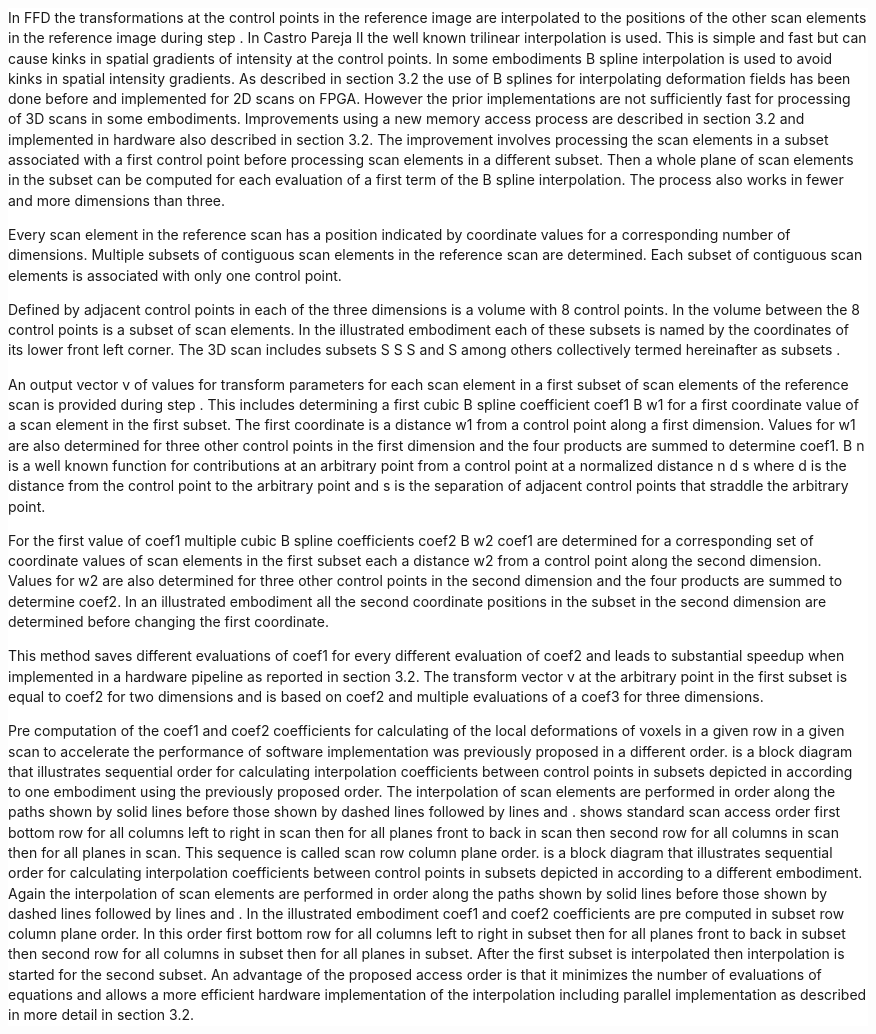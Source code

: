 In FFD the transformations at the control points in the reference image are interpolated to the positions of the other scan elements in the reference image during step . In Castro Pareja II the well known trilinear interpolation is used. This is simple and fast but can cause kinks in spatial gradients of intensity at the control points. In some embodiments B spline interpolation is used to avoid kinks in spatial intensity gradients. As described in section 3.2 the use of B splines for interpolating deformation fields has been done before and implemented for 2D scans on FPGA. However the prior implementations are not sufficiently fast for processing of 3D scans in some embodiments. Improvements using a new memory access process are described in section 3.2 and implemented in hardware also described in section 3.2. The improvement involves processing the scan elements in a subset associated with a first control point before processing scan elements in a different subset. Then a whole plane of scan elements in the subset can be computed for each evaluation of a first term of the B spline interpolation. The process also works in fewer and more dimensions than three.

Every scan element in the reference scan has a position indicated by coordinate values for a corresponding number of dimensions. Multiple subsets of contiguous scan elements in the reference scan are determined. Each subset of contiguous scan elements is associated with only one control point.

Defined by adjacent control points in each of the three dimensions is a volume with 8 control points. In the volume between the 8 control points is a subset of scan elements. In the illustrated embodiment each of these subsets is named by the coordinates of its lower front left corner. The 3D scan includes subsets S S S and S among others collectively termed hereinafter as subsets .

An output vector v of values for transform parameters for each scan element in a first subset of scan elements of the reference scan is provided during step . This includes determining a first cubic B spline coefficient coef1 B w1 for a first coordinate value of a scan element in the first subset. The first coordinate is a distance w1 from a control point along a first dimension. Values for w1 are also determined for three other control points in the first dimension and the four products are summed to determine coef1. B n is a well known function for contributions at an arbitrary point from a control point at a normalized distance n d s where d is the distance from the control point to the arbitrary point and s is the separation of adjacent control points that straddle the arbitrary point.

For the first value of coef1 multiple cubic B spline coefficients coef2 B w2 coef1 are determined for a corresponding set of coordinate values of scan elements in the first subset each a distance w2 from a control point along the second dimension. Values for w2 are also determined for three other control points in the second dimension and the four products are summed to determine coef2. In an illustrated embodiment all the second coordinate positions in the subset in the second dimension are determined before changing the first coordinate.

This method saves different evaluations of coef1 for every different evaluation of coef2 and leads to substantial speedup when implemented in a hardware pipeline as reported in section 3.2. The transform vector v at the arbitrary point in the first subset is equal to coef2 for two dimensions and is based on coef2 and multiple evaluations of a coef3 for three dimensions.

Pre computation of the coef1 and coef2 coefficients for calculating of the local deformations of voxels in a given row in a given scan to accelerate the performance of software implementation was previously proposed in a different order. is a block diagram that illustrates sequential order for calculating interpolation coefficients between control points in subsets depicted in according to one embodiment using the previously proposed order. The interpolation of scan elements are performed in order along the paths shown by solid lines before those shown by dashed lines followed by lines and . shows standard scan access order first bottom row for all columns left to right in scan then for all planes front to back in scan then second row for all columns in scan then for all planes in scan. This sequence is called scan row column plane order. is a block diagram that illustrates sequential order for calculating interpolation coefficients between control points in subsets depicted in according to a different embodiment. Again the interpolation of scan elements are performed in order along the paths shown by solid lines before those shown by dashed lines followed by lines and . In the illustrated embodiment coef1 and coef2 coefficients are pre computed in subset row column plane order. In this order first bottom row for all columns left to right in subset then for all planes front to back in subset then second row for all columns in subset then for all planes in subset. After the first subset is interpolated then interpolation is started for the second subset. An advantage of the proposed access order is that it minimizes the number of evaluations of equations and allows a more efficient hardware implementation of the interpolation including parallel implementation as described in more detail in section 3.2.
